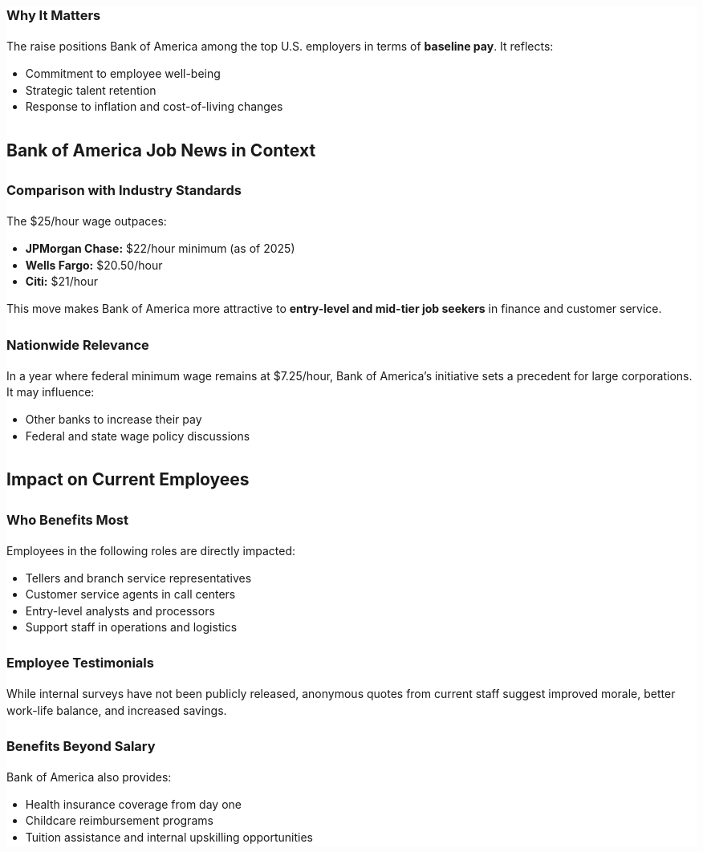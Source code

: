 ### Why It Matters

The raise positions Bank of America among the top U.S. employers in terms of **baseline pay**. It reflects:

* Commitment to employee well-being
* Strategic talent retention
* Response to inflation and cost-of-living changes

## Bank of America Job News in Context

### Comparison with Industry Standards

The \$25/hour wage outpaces:

* **JPMorgan Chase:** \$22/hour minimum (as of 2025)
* **Wells Fargo:** \$20.50/hour
* **Citi:** \$21/hour

This move makes Bank of America more attractive to **entry-level and mid-tier job seekers** in finance and customer service.

### Nationwide Relevance

In a year where federal minimum wage remains at \$7.25/hour, Bank of America’s initiative sets a precedent for large corporations. It may influence:

* Other banks to increase their pay
* Federal and state wage policy discussions

## Impact on Current Employees

### Who Benefits Most

Employees in the following roles are directly impacted:

* Tellers and branch service representatives
* Customer service agents in call centers
* Entry-level analysts and processors
* Support staff in operations and logistics

### Employee Testimonials

While internal surveys have not been publicly released, anonymous quotes from current staff suggest improved morale, better work-life balance, and increased savings.

### Benefits Beyond Salary

Bank of America also provides:

* Health insurance coverage from day one
* Childcare reimbursement programs
* Tuition assistance and internal upskilling opportunities
